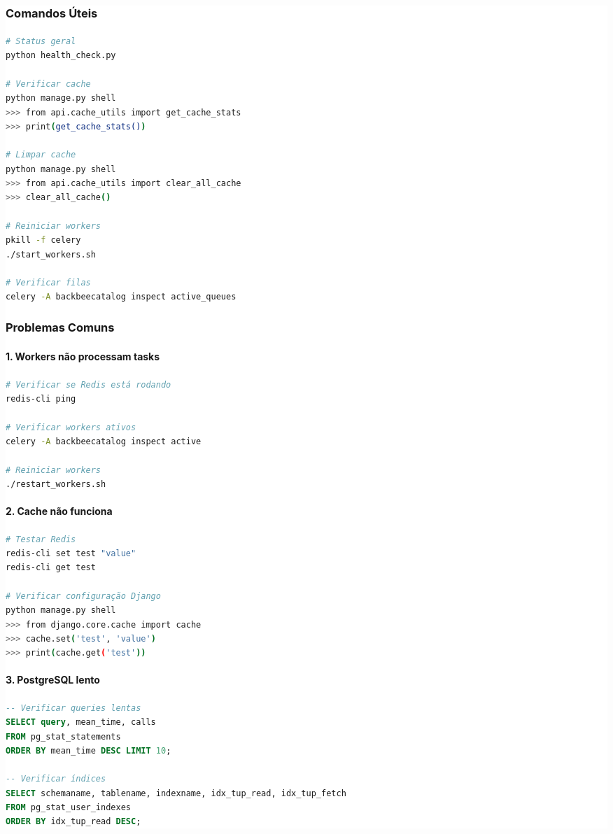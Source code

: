 ### Comandos Úteis
```bash
# Status geral
python health_check.py

# Verificar cache
python manage.py shell
>>> from api.cache_utils import get_cache_stats
>>> print(get_cache_stats())

# Limpar cache
python manage.py shell
>>> from api.cache_utils import clear_all_cache
>>> clear_all_cache()

# Reiniciar workers
pkill -f celery
./start_workers.sh

# Verificar filas
celery -A backbeecatalog inspect active_queues
```

### Problemas Comuns

#### 1. Workers não processam tasks
```bash
# Verificar se Redis está rodando
redis-cli ping

# Verificar workers ativos
celery -A backbeecatalog inspect active

# Reiniciar workers
./restart_workers.sh
```

#### 2. Cache não funciona
```bash
# Testar Redis
redis-cli set test "value"
redis-cli get test

# Verificar configuração Django
python manage.py shell
>>> from django.core.cache import cache
>>> cache.set('test', 'value')
>>> print(cache.get('test'))
```

#### 3. PostgreSQL lento
```sql
-- Verificar queries lentas
SELECT query, mean_time, calls 
FROM pg_stat_statements 
ORDER BY mean_time DESC LIMIT 10;

-- Verificar índices
SELECT schemaname, tablename, indexname, idx_tup_read, idx_tup_fetch
FROM pg_stat_user_indexes
ORDER BY idx_tup_read DESC;
```
